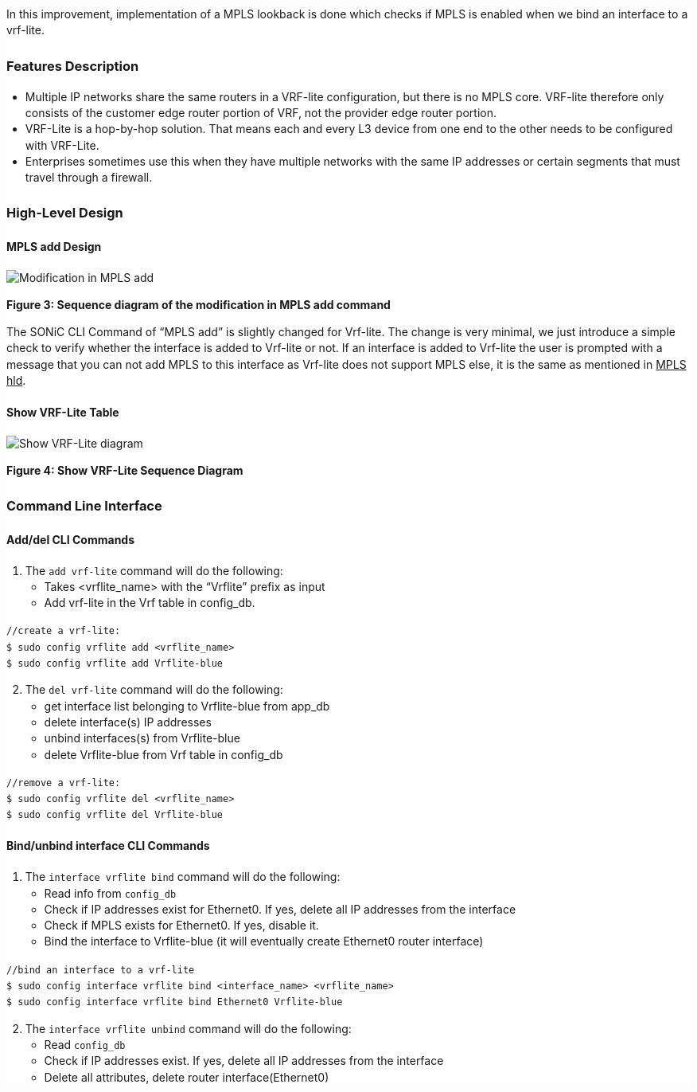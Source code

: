 In this improvement,  implementation of  a MPLS lookback  is done which checks if MPLS is enabled when we bind an interface to a vrf-lite. 

### Features Description
- Multiple IP networks share the same routers in a VRF-lite configuration, but there is 
no MPLS core. VRF-lite therefore only consists of the customer edge router portion of VRF, not the provider edge router portion.
- VRF-Lite is a hop-by-hop solution. That means each and every L3 device from one end to the other needs to be configured with VRF-Lite.
- Enterprises sometimes use this when they have multiple networks with the same IP addresses or certain segments that must travel through a firewall.

### High-Level Design
#### MPLS add Design
![Modification in MPLS add](https://github.com/haris-khan1596/SONiC/blob/Vrf-lite/images/vrf-lite_hld/modified_MPLS_add_vrflite.png "modification in MPLS add command")

**Figure 3: Sequence diagram of the modification in MPLS add command**

The SONiC CLI Command of “MPLS add” is slightly changed for Vrf-lite. The change is very minimal, we just introduce a simple check to verify whether the interface is added to Vrf-lite or not. If an interface is added to Vrf-lite the user is prompted with a message that you can not add MPLS to this interface as Vrf-lite does not support MPLS else, it is the same as mentioned in [MPLS hld](https://github.com/sonic-net/SONiC/blob/master/doc/mpls/MPLS_hld.md).
#### Show VRF-Lite Table
![Show VRF-Lite diagram](https://github.com/haris-khan1596/SONiC/blob/Vrf-lite/images/vrf-lite_hld/show_vrflite_design_diagram.png "Show VRF-Lite Sequence Diagram")

**Figure 4: Show VRF-Lite Sequence Diagram**
### Command Line Interface
#### Add/del CLI Commands
1. The ```add vrf-lite``` command will do the following:
   - Takes <vrflite_name> with the “Vrflite” prefix as input 
   - Add vrf-lite in the Vrf table in config_db.
```
//create a vrf-lite:
$ sudo config vrflite add <vrflite_name>
$ sudo config vrflite add Vrflite-blue
```
2. The ``del vrf-lite`` command will do the following:
   - get interface list belonging to Vrflite-blue from app_db
   - delete interface(s) IP addresses
   - unbind interfaces(s) from Vrflite-blue
   - delete Vrflite-blue from Vrf table in config_db
```
//remove a vrf-lite:
$ sudo config vrflite del <vrflite_name>
$ sudo config vrflite del Vrflite-blue
```
#### Bind/unbind interface CLI Commands
1. The ``interface vrflite bind`` command will do the following:
   - Read info from `config_db`
   - Check if IP addresses exist for Ethernet0. If yes, delete all IP addresses from the interface
   - Check if MPLS exists for Ethernet0. If yes, disable it.
   - Bind the interface to Vrflite-blue (it will eventually create Ethernet0 router interface)
```
//bind an interface to a vrf-lite
$ sudo config interface vrflite bind <interface_name> <vrflite_name>
$ sudo config interface vrflite bind Ethernet0 Vrflite-blue
```
2. The ``interface vrflite unbind`` command will do the following:
   - Read `config_db`
   - Check if IP addresses exist. If yes, delete all IP addresses from the interface
   - Delete all attributes, delete router interface(Ethernet0)